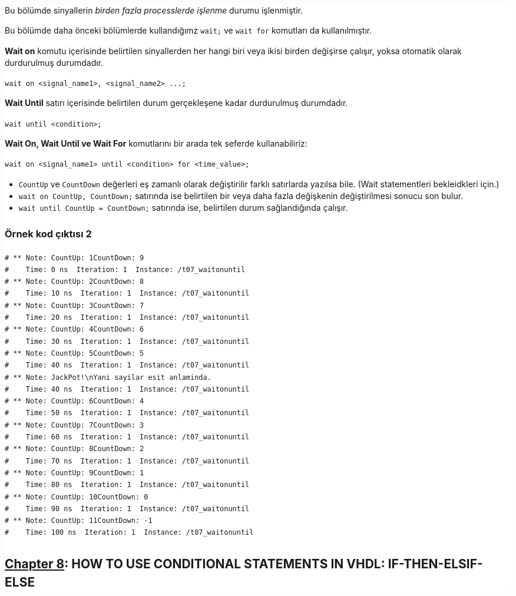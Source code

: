 Bu bölümde sinyallerin *birden fazla processlerde işlenme* durumu işlenmiştir.

Bu bölümde daha önceki bölümlerde kullandığımz `wait;` ve `wait for` komutları da kullanılmıştır.

**Wait on** komutu içerisinde belirtilen sinyallerden her hangi biri veya ikisi birden değişirse çalışır, yoksa otomatik olarak durdurulmuş durumdadır.

`wait on <signal_name1>, <signal_name2> ...;`

**Wait Until** satırı içerisinde belirtilen durum gerçekleşene kadar durdurulmuş durumdadır.

`wait until <condition>;`

**Wait On, Wait Until ve Wait For** komutlarını bir arada tek seferde kullanabiliriz:

`wait on <signal_name1> until <condition> for <time_value>;`

* `CountUp` ve `CountDown` değerleri eş zamanlı olarak değiştirilir farklı satırlarda yazılsa bile. (Wait statementleri bekleidkleri için.)
* `wait on CountUp, CountDown;` satırında ise belirtilen bir veya daha fazla değişkenin değiştirilmesi sonucu son bulur.
* `wait until CountUp = CountDown;` satırında ise, belirtilen durum sağlandığında çalışır.

### Örnek kod çıktısı 2

```TXT
# ** Note: CountUp: 1CountDown: 9
#    Time: 0 ns  Iteration: 1  Instance: /t07_waitonuntil
# ** Note: CountUp: 2CountDown: 8
#    Time: 10 ns  Iteration: 1  Instance: /t07_waitonuntil
# ** Note: CountUp: 3CountDown: 7
#    Time: 20 ns  Iteration: 1  Instance: /t07_waitonuntil
# ** Note: CountUp: 4CountDown: 6
#    Time: 30 ns  Iteration: 1  Instance: /t07_waitonuntil
# ** Note: CountUp: 5CountDown: 5
#    Time: 40 ns  Iteration: 1  Instance: /t07_waitonuntil
# ** Note: JackPot!\nYani sayilar esit anlaminda.
#    Time: 40 ns  Iteration: 1  Instance: /t07_waitonuntil
# ** Note: CountUp: 6CountDown: 4
#    Time: 50 ns  Iteration: 1  Instance: /t07_waitonuntil
# ** Note: CountUp: 7CountDown: 3
#    Time: 60 ns  Iteration: 1  Instance: /t07_waitonuntil
# ** Note: CountUp: 8CountDown: 2
#    Time: 70 ns  Iteration: 1  Instance: /t07_waitonuntil
# ** Note: CountUp: 9CountDown: 1
#    Time: 80 ns  Iteration: 1  Instance: /t07_waitonuntil
# ** Note: CountUp: 10CountDown: 0
#    Time: 90 ns  Iteration: 1  Instance: /t07_waitonuntil
# ** Note: CountUp: 11CountDown: -1
#    Time: 100 ns  Iteration: 1  Instance: /t07_waitonuntil
```

## [Chapter 8](T08_IfElse.vhd): HOW TO USE CONDITIONAL STATEMENTS IN VHDL: IF-THEN-ELSIF-ELSE
